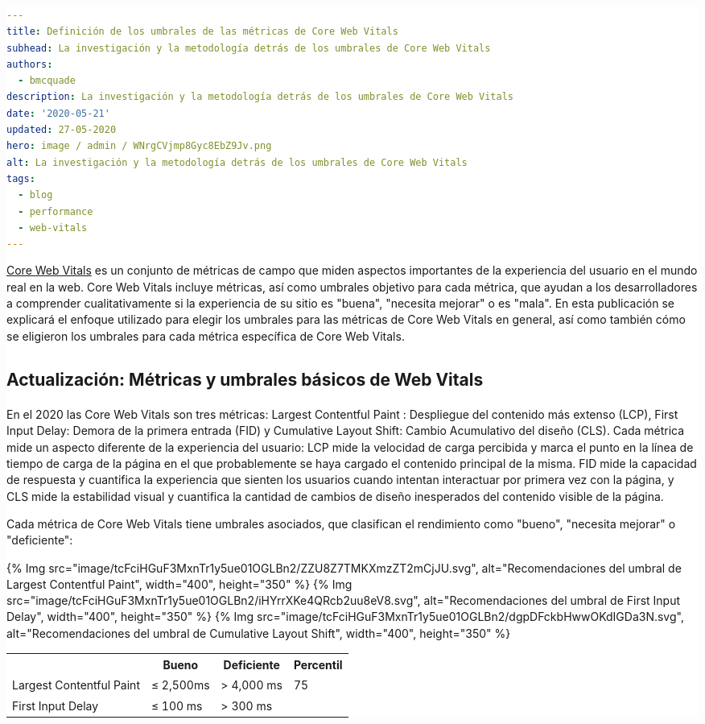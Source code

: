 ```yaml
---
title: Definición de los umbrales de las métricas de Core Web Vitals
subhead: La investigación y la metodología detrás de los umbrales de Core Web Vitals
authors:
  - bmcquade
description: La investigación y la metodología detrás de los umbrales de Core Web Vitals
date: '2020-05-21'
updated: 27-05-2020
hero: image / admin / WNrgCVjmp8Gyc8EbZ9Jv.png
alt: La investigación y la metodología detrás de los umbrales de Core Web Vitals
tags:
  - blog
  - performance
  - web-vitals
---
```


[Core Web Vitals](/vitals/#core-web-vitals) es un conjunto de métricas de campo que miden aspectos importantes de la experiencia del usuario en el mundo real en la web. Core Web Vitals incluye métricas, así como umbrales objetivo para cada métrica, que ayudan a los desarrolladores a comprender cualitativamente si la experiencia de su sitio es "buena", "necesita mejorar" o es "mala". En esta publicación se explicará el enfoque utilizado para elegir los umbrales para las métricas de Core Web Vitals en general, así como también cómo se eligieron los umbrales para cada métrica específica de Core Web Vitals.

## Actualización: Métricas y umbrales básicos de Web Vitals

En el 2020 las Core Web Vitals son tres métricas: Largest Contentful Paint : Despliegue del contenido más extenso (LCP), First Input Delay: Demora de la primera entrada (FID) y Cumulative Layout Shift: Cambio Acumulativo del diseño (CLS). Cada métrica mide un aspecto diferente de la experiencia del usuario: LCP mide la velocidad de carga percibida y marca el punto en la línea de tiempo de carga de la página en el que probablemente se haya cargado el contenido principal de la misma. FID mide la capacidad de respuesta y cuantifica la experiencia que sienten los usuarios cuando intentan interactuar por primera vez con la página, y CLS mide la estabilidad visual y cuantifica la cantidad de cambios de diseño inesperados del contenido visible de la página.

Cada métrica de Core Web Vitals tiene umbrales asociados, que clasifican el rendimiento como "bueno", "necesita mejorar" o "deficiente":

<div class="w-stack w-stack--center w-stack--md">{% Img src="image/tcFciHGuF3MxnTr1y5ue01OGLBn2/ZZU8Z7TMKXmzZT2mCjJU.svg", alt="Recomendaciones del umbral de Largest Contentful Paint", width="400", height="350" %} {% Img src="image/tcFciHGuF3MxnTr1y5ue01OGLBn2/iHYrrXKe4QRcb2uu8eV8.svg", alt="Recomendaciones del umbral de First Input Delay", width="400", height="350" %} {% Img src="image/tcFciHGuF3MxnTr1y5ue01OGLBn2/dgpDFckbHwwOKdIGDa3N.svg", alt="Recomendaciones del umbral de Cumulative Layout Shift", width="400", height="350" %}</div>

<div class="w-table-wrapper">
  <table>
    <tr>
      <th> </th>
      <th>Bueno</th>
      <th>Deficiente</th>
      <th>Percentil</th>
    </tr>
    <tr>
      <td>Largest Contentful Paint</td>
      <td>≤ 2,500ms</td>
      <td>&gt; 4,000 ms</td>
      <td>75</td>
    </tr>
    <tr>
      <td>First Input Delay</td>
      <td>≤ 100 ms</td>
      <td>&gt; 300 ms</td>